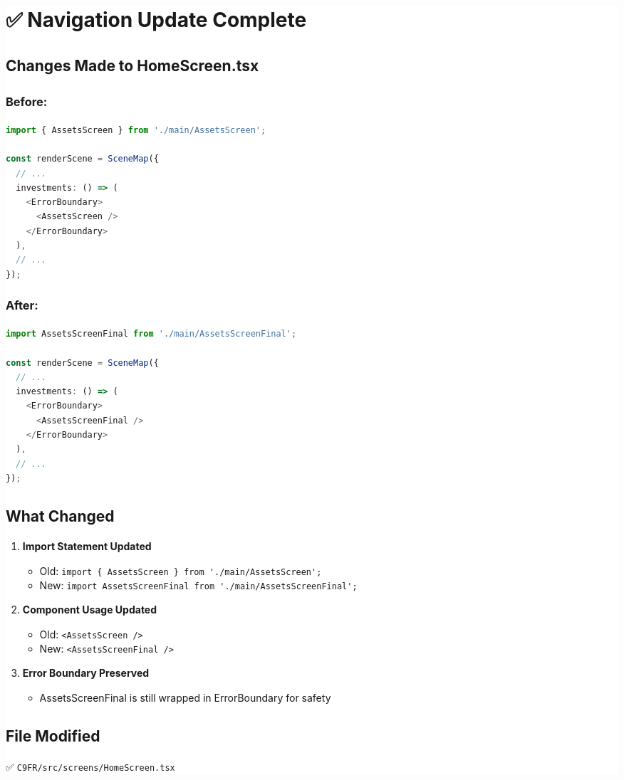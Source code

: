 # ✅ Navigation Update Complete

## Changes Made to HomeScreen.tsx

### Before:
```typescript
import { AssetsScreen } from './main/AssetsScreen';

const renderScene = SceneMap({
  // ...
  investments: () => (
    <ErrorBoundary>
      <AssetsScreen />
    </ErrorBoundary>
  ),
  // ...
});
```

### After:
```typescript
import AssetsScreenFinal from './main/AssetsScreenFinal';

const renderScene = SceneMap({
  // ...
  investments: () => (
    <ErrorBoundary>
      <AssetsScreenFinal />
    </ErrorBoundary>
  ),
  // ...
});
```

## What Changed

1. **Import Statement Updated**
   - Old: `import { AssetsScreen } from './main/AssetsScreen';`
   - New: `import AssetsScreenFinal from './main/AssetsScreenFinal';`

2. **Component Usage Updated**
   - Old: `<AssetsScreen />`
   - New: `<AssetsScreenFinal />`

3. **Error Boundary Preserved**
   - AssetsScreenFinal is still wrapped in ErrorBoundary for safety

## File Modified
✅ `C9FR/src/screens/HomeScreen.tsx`

